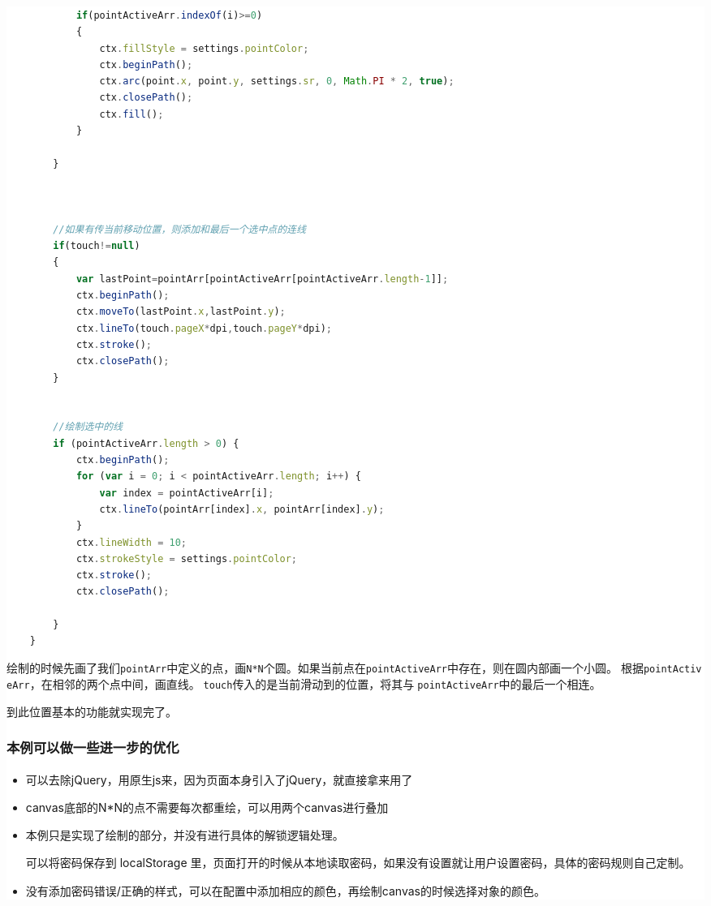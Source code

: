 ```javascript
            if(pointActiveArr.indexOf(i)>=0)
            {
                ctx.fillStyle = settings.pointColor;
                ctx.beginPath();
                ctx.arc(point.x, point.y, settings.sr, 0, Math.PI * 2, true);
                ctx.closePath();
                ctx.fill();
            }

        }



        //如果有传当前移动位置，则添加和最后一个选中点的连线
        if(touch!=null)
        {
            var lastPoint=pointArr[pointActiveArr[pointActiveArr.length-1]];
            ctx.beginPath();
            ctx.moveTo(lastPoint.x,lastPoint.y);
            ctx.lineTo(touch.pageX*dpi,touch.pageY*dpi);
            ctx.stroke();
            ctx.closePath();
        }


        //绘制选中的线
        if (pointActiveArr.length > 0) {
            ctx.beginPath();
            for (var i = 0; i < pointActiveArr.length; i++) {
                var index = pointActiveArr[i];
                ctx.lineTo(pointArr[index].x, pointArr[index].y);
            }
            ctx.lineWidth = 10;
            ctx.strokeStyle = settings.pointColor;
            ctx.stroke();
            ctx.closePath();

        }
    }
```
绘制的时候先画了我们`pointArr`中定义的点，画`N*N`个圆。如果当前点在`pointActiveArr`中存在，则在圆内部画一个小圆。
根据`pointActiveArr`，在相邻的两个点中间，画直线。
`touch`传入的是当前滑动到的位置，将其与 `pointActiveArr`中的最后一个相连。

到此位置基本的功能就实现完了。

### 本例可以做一些进一步的优化
- 可以去除jQuery，用原生js来，因为页面本身引入了jQuery，就直接拿来用了
- canvas底部的N*N的点不需要每次都重绘，可以用两个canvas进行叠加
- 本例只是实现了绘制的部分，并没有进行具体的解锁逻辑处理。

  可以将密码保存到 localStorage 里，页面打开的时候从本地读取密码，如果没有设置就让用户设置密码，具体的密码规则自己定制。

- 没有添加密码错误/正确的样式，可以在配置中添加相应的颜色，再绘制canvas的时候选择对象的颜色。







